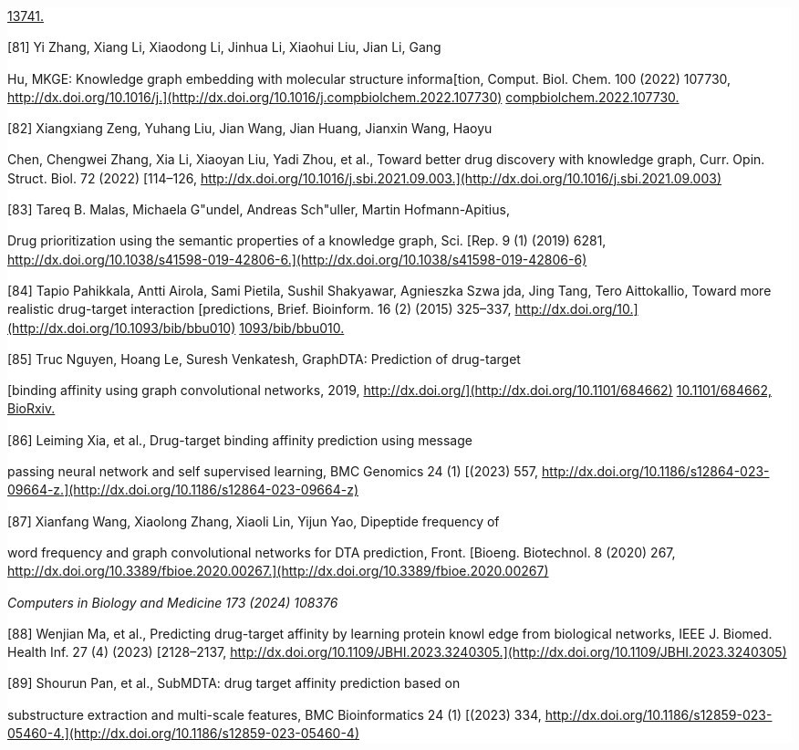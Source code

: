 [13741.](http://arxiv.org/abs/1905.13741)

[81] Yi Zhang, Xiang Li, Xiaodong Li, Jinhua Li, Xiaohui Liu, Jian Li, Gang

Hu, MKGE: Knowledge graph embedding with molecular structure informa[tion, Comput. Biol. Chem. 100 (2022) 107730, http://dx.doi.org/10.1016/j.](http://dx.doi.org/10.1016/j.compbiolchem.2022.107730)
[compbiolchem.2022.107730.](http://dx.doi.org/10.1016/j.compbiolchem.2022.107730)

[82] Xiangxiang Zeng, Yuhang Liu, Jian Wang, Jian Huang, Jianxin Wang, Haoyu

Chen, Chengwei Zhang, Xia Li, Xiaoyan Liu, Yadi Zhou, et al., Toward better
drug discovery with knowledge graph, Curr. Opin. Struct. Biol. 72 (2022)
[114–126, http://dx.doi.org/10.1016/j.sbi.2021.09.003.](http://dx.doi.org/10.1016/j.sbi.2021.09.003)

[83] Tareq B. Malas, Michaela G"undel, Andreas Sch"uller, Martin Hofmann-Apitius,

Drug prioritization using the semantic properties of a knowledge graph, Sci.
[Rep. 9 (1) (2019) 6281, http://dx.doi.org/10.1038/s41598-019-42806-6.](http://dx.doi.org/10.1038/s41598-019-42806-6)

[84] Tapio Pahikkala, Antti Airola, Sami Pietila, Sushil Shakyawar, Agnieszka Szwa
jda, Jing Tang, Tero Aittokallio, Toward more realistic drug-target interaction
[predictions, Brief. Bioinform. 16 (2) (2015) 325–337, http://dx.doi.org/10.](http://dx.doi.org/10.1093/bib/bbu010)
[1093/bib/bbu010.](http://dx.doi.org/10.1093/bib/bbu010)

[85] Truc Nguyen, Hoang Le, Suresh Venkatesh, GraphDTA: Prediction of drug-target

[binding affinity using graph convolutional networks, 2019, http://dx.doi.org/](http://dx.doi.org/10.1101/684662)
[10.1101/684662, BioRxiv.](http://dx.doi.org/10.1101/684662)

[86] Leiming Xia, et al., Drug-target binding affinity prediction using message

passing neural network and self supervised learning, BMC Genomics 24 (1)
[(2023) 557, http://dx.doi.org/10.1186/s12864-023-09664-z.](http://dx.doi.org/10.1186/s12864-023-09664-z)

[87] Xianfang Wang, Xiaolong Zhang, Xiaoli Lin, Yijun Yao, Dipeptide frequency of

word frequency and graph convolutional networks for DTA prediction, Front.
[Bioeng. Biotechnol. 8 (2020) 267, http://dx.doi.org/10.3389/fbioe.2020.00267.](http://dx.doi.org/10.3389/fbioe.2020.00267)



_Computers in Biology and Medicine 173 (2024) 108376_


[88] Wenjian Ma, et al., Predicting drug-target affinity by learning protein knowl
edge from biological networks, IEEE J. Biomed. Health Inf. 27 (4) (2023)
[2128–2137, http://dx.doi.org/10.1109/JBHI.2023.3240305.](http://dx.doi.org/10.1109/JBHI.2023.3240305)

[89] Shourun Pan, et al., SubMDTA: drug target affinity prediction based on

substructure extraction and multi-scale features, BMC Bioinformatics 24 (1)
[(2023) 334, http://dx.doi.org/10.1186/s12859-023-05460-4.](http://dx.doi.org/10.1186/s12859-023-05460-4)

